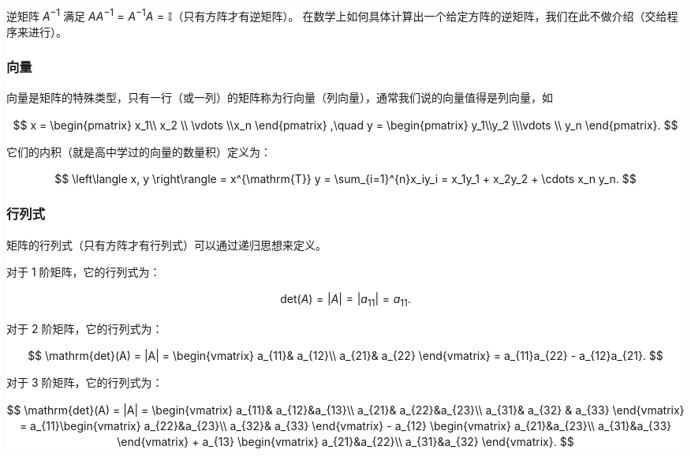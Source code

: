 逆矩阵 $A^{-1}$ 满足 $A A^{-1} = A^{-1} A = \mathbb{I}$（只有方阵才有逆矩阵）。 在数学上如何具体计算出一个给定方阵的逆矩阵，我们在此不做介绍（交给程序来进行）。

### 向量
向量是矩阵的特殊类型，只有一行（或一列）的矩阵称为行向量（列向量），通常我们说的向量值得是列向量，如

$$
 x = \begin{pmatrix}
 x_1\\ x_2 \\ \vdots \\x_n
 \end{pmatrix}
 ,\quad y = \begin{pmatrix}
y_1\\y_2 \\\vdots \\ y_n
 \end{pmatrix}.
$$

它们的内积（就是高中学过的向量的数量积）定义为：

$$
\left\langle x, y \right\rangle = x^{\mathrm{T}} y = \sum_{i=1}^{n}x_iy_i = x_1y_1 + x_2y_2 + \cdots x_n y_n.
$$

### 行列式
矩阵的行列式（只有方阵才有行列式）可以通过递归思想来定义。

对于 1 阶矩阵，它的行列式为：

$$
\mathrm{det}(A) = |A| = |a_{11}| = a_{11}.
$$

对于 2 阶矩阵，它的行列式为：

$$
\mathrm{det}(A) = |A| = \begin{vmatrix}
a_{11}& a_{12}\\
a_{21}& a_{22}
\end{vmatrix} = a_{11}a_{22} - a_{12}a_{21}.
$$

对于 3 阶矩阵，它的行列式为：

$$
\mathrm{det}(A) = |A| = \begin{vmatrix}
a_{11}& a_{12}&a_{13}\\
a_{21}& a_{22}&a_{23}\\
a_{31}& a_{32} & a_{33}
\end{vmatrix}
 = a_{11}\begin{vmatrix}
 a_{22}&a_{23}\\
 a_{32}& a_{33}
 \end{vmatrix} - a_{12}
 \begin{vmatrix}
a_{21}&a_{23}\\
a_{31}&a_{33}
 \end{vmatrix} + a_{13} \begin{vmatrix}
    a_{21}&a_{22}\\
    a_{31}&a_{32}
 \end{vmatrix}.
$$
